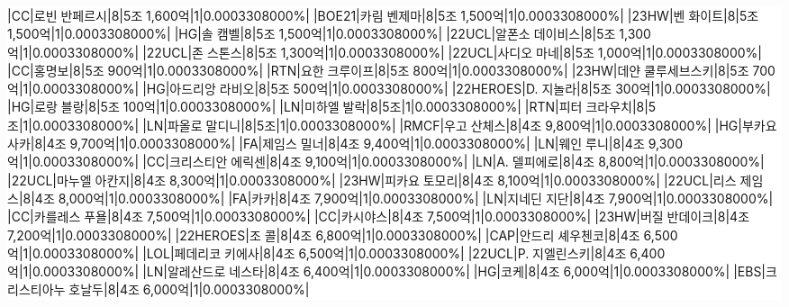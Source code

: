 |CC|로빈 반페르시|8|5조 1,600억|1|0.0003308000%|
|BOE21|카림 벤제마|8|5조 1,500억|1|0.0003308000%|
|23HW|벤 화이트|8|5조 1,500억|1|0.0003308000%|
|HG|솔 캠벨|8|5조 1,500억|1|0.0003308000%|
|22UCL|알폰소 데이비스|8|5조 1,300억|1|0.0003308000%|
|22UCL|존 스톤스|8|5조 1,300억|1|0.0003308000%|
|22UCL|사디오 마네|8|5조 1,000억|1|0.0003308000%|
|CC|홍명보|8|5조 900억|1|0.0003308000%|
|RTN|요한 크루이프|8|5조 800억|1|0.0003308000%|
|23HW|데얀 쿨루세브스키|8|5조 700억|1|0.0003308000%|
|HG|아드리앙 라비오|8|5조 500억|1|0.0003308000%|
|22HEROES|D. 지놀라|8|5조 300억|1|0.0003308000%|
|HG|로랑 블랑|8|5조 100억|1|0.0003308000%|
|LN|미하엘 발락|8|5조|1|0.0003308000%|
|RTN|피터 크라우치|8|5조|1|0.0003308000%|
|LN|파올로 말디니|8|5조|1|0.0003308000%|
|RMCF|우고 산체스|8|4조 9,800억|1|0.0003308000%|
|HG|부카요 사카|8|4조 9,700억|1|0.0003308000%|
|FA|제임스 밀너|8|4조 9,400억|1|0.0003308000%|
|LN|웨인 루니|8|4조 9,300억|1|0.0003308000%|
|CC|크리스티안 에릭센|8|4조 9,100억|1|0.0003308000%|
|LN|A. 델피에로|8|4조 8,800억|1|0.0003308000%|
|22UCL|마누엘 아칸지|8|4조 8,300억|1|0.0003308000%|
|23HW|피카요 토모리|8|4조 8,100억|1|0.0003308000%|
|22UCL|리스 제임스|8|4조 8,000억|1|0.0003308000%|
|FA|카카|8|4조 7,900억|1|0.0003308000%|
|LN|지네딘 지단|8|4조 7,900억|1|0.0003308000%|
|CC|카를레스 푸욜|8|4조 7,500억|1|0.0003308000%|
|CC|카시야스|8|4조 7,500억|1|0.0003308000%|
|23HW|버질 반데이크|8|4조 7,200억|1|0.0003308000%|
|22HEROES|조 콜|8|4조 6,800억|1|0.0003308000%|
|CAP|안드리 셰우첸코|8|4조 6,500억|1|0.0003308000%|
|LOL|페데리코 키에사|8|4조 6,500억|1|0.0003308000%|
|22UCL|P. 지엘린스키|8|4조 6,400억|1|0.0003308000%|
|LN|알레산드로 네스타|8|4조 6,400억|1|0.0003308000%|
|HG|코케|8|4조 6,000억|1|0.0003308000%|
|EBS|크리스티아누 호날두|8|4조 6,000억|1|0.0003308000%|